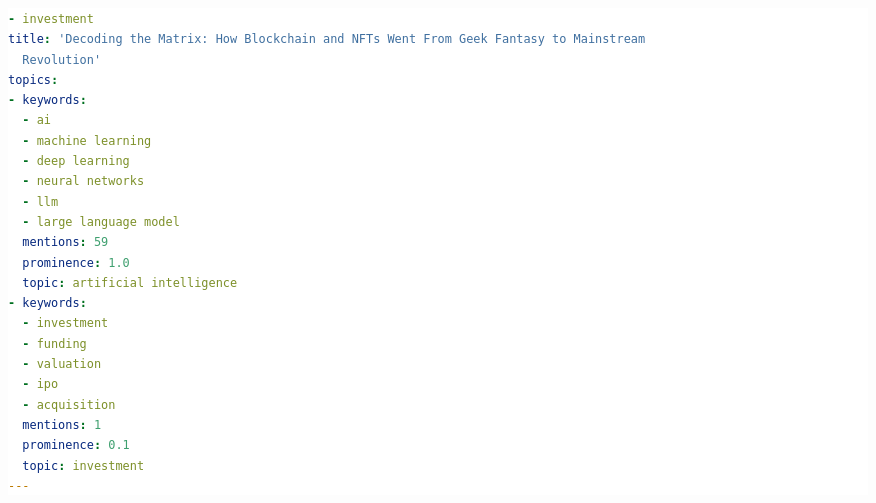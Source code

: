 ```yaml
- investment
title: 'Decoding the Matrix: How Blockchain and NFTs Went From Geek Fantasy to Mainstream
  Revolution'
topics:
- keywords:
  - ai
  - machine learning
  - deep learning
  - neural networks
  - llm
  - large language model
  mentions: 59
  prominence: 1.0
  topic: artificial intelligence
- keywords:
  - investment
  - funding
  - valuation
  - ipo
  - acquisition
  mentions: 1
  prominence: 0.1
  topic: investment
---
```




